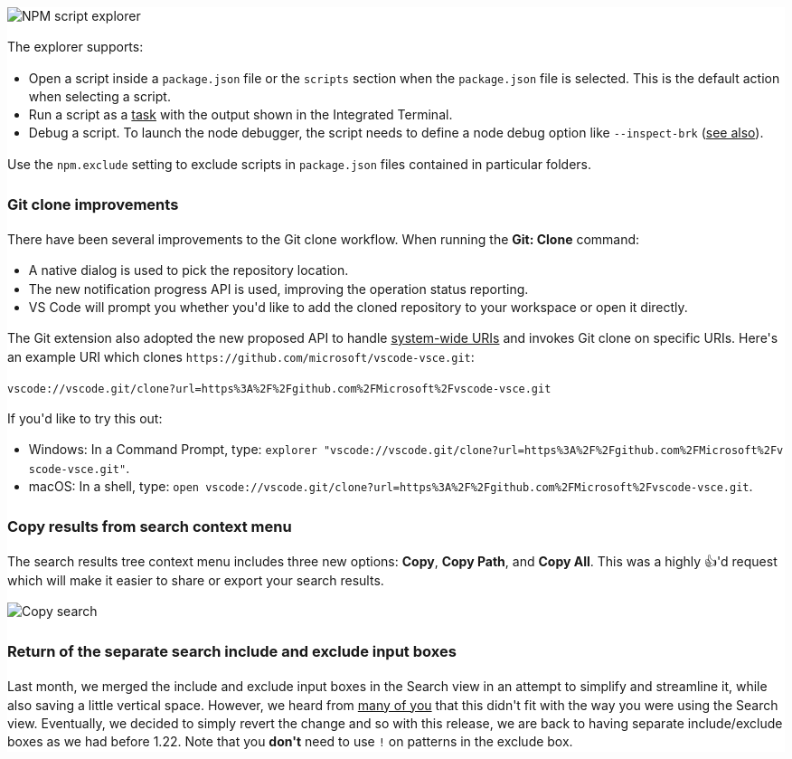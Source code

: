![NPM script explorer](images/1_23/script-explorer.png)

The explorer supports:

* Open a script inside a `package.json` file or the `scripts` section when the `package.json` file is selected. This is the default action when selecting a script.
* Run a script as a [task](https://code.visualstudio.com/docs/editor/tasks) with the output shown in the Integrated Terminal.
* Debug a script. To launch the node debugger, the script needs to define a node debug option like `--inspect-brk` ([see also](https://code.visualstudio.com/docs/nodejs/nodejs-debugging#_launch-configuration-support-for-npm-and-other-tools)).

Use the `npm.exclude` setting to exclude scripts in `package.json` files contained in particular folders.

### Git clone improvements

There have been several improvements to the Git clone workflow. When running the **Git: Clone** command:

* A native dialog is used to pick the repository location.
* The new notification progress API is used, improving the operation status reporting.
* VS Code will prompt you whether you'd like to add the cloned repository to your workspace or open it directly.

The Git extension also adopted the new proposed API to handle [system-wide URIs](#protocol-handler-api) and invokes Git clone on specific URIs. Here's an example URI which clones `https://github.com/microsoft/vscode-vsce.git`:

```bash
vscode://vscode.git/clone?url=https%3A%2F%2Fgithub.com%2FMicrosoft%2Fvscode-vsce.git
```

If you'd like to try this out:

* Windows: In a Command Prompt, type: `explorer "vscode://vscode.git/clone?url=https%3A%2F%2Fgithub.com%2FMicrosoft%2Fvscode-vsce.git"`.
* macOS: In a shell, type: `open vscode://vscode.git/clone?url=https%3A%2F%2Fgithub.com%2FMicrosoft%2Fvscode-vsce.git`.

### Copy results from search context menu

The search results tree context menu includes three new options: **Copy**, **Copy Path**, and **Copy All**. This was a highly 👍'd request which will make it easier to share or export your search results.

![Copy search](images/1_23/copy-search.gif)

### Return of the separate search include and exclude input boxes

Last month, we merged the include and exclude input boxes in the Search view in an attempt to simplify and streamline it, while also saving a little vertical space. However, we heard from [many of you](https://github.com/microsoft/vscode/issues/46315) that this didn't fit with the way you were using the Search view. Eventually, we decided to simply revert the change and so with this release, we are back to having separate include/exclude boxes as we had before 1.22. Note that you **don't** need to use `!` on patterns in the exclude box.
